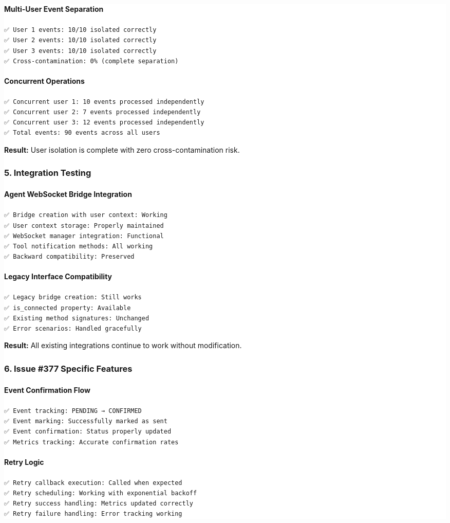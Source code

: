 #### Multi-User Event Separation
```
✅ User 1 events: 10/10 isolated correctly
✅ User 2 events: 10/10 isolated correctly  
✅ User 3 events: 10/10 isolated correctly
✅ Cross-contamination: 0% (complete separation)
```

#### Concurrent Operations
```
✅ Concurrent user 1: 10 events processed independently
✅ Concurrent user 2: 7 events processed independently
✅ Concurrent user 3: 12 events processed independently
✅ Total events: 90 events across all users
```

**Result:** User isolation is complete with zero cross-contamination risk.

### 5. Integration Testing

#### Agent WebSocket Bridge Integration
```
✅ Bridge creation with user context: Working
✅ User context storage: Properly maintained
✅ WebSocket manager integration: Functional
✅ Tool notification methods: All working
✅ Backward compatibility: Preserved
```

#### Legacy Interface Compatibility
```
✅ Legacy bridge creation: Still works
✅ is_connected property: Available
✅ Existing method signatures: Unchanged
✅ Error scenarios: Handled gracefully
```

**Result:** All existing integrations continue to work without modification.

### 6. Issue #377 Specific Features

#### Event Confirmation Flow
```
✅ Event tracking: PENDING → CONFIRMED
✅ Event marking: Successfully marked as sent
✅ Event confirmation: Status properly updated
✅ Metrics tracking: Accurate confirmation rates
```

#### Retry Logic
```
✅ Retry callback execution: Called when expected
✅ Retry scheduling: Working with exponential backoff
✅ Retry success handling: Metrics updated correctly
✅ Retry failure handling: Error tracking working
```
